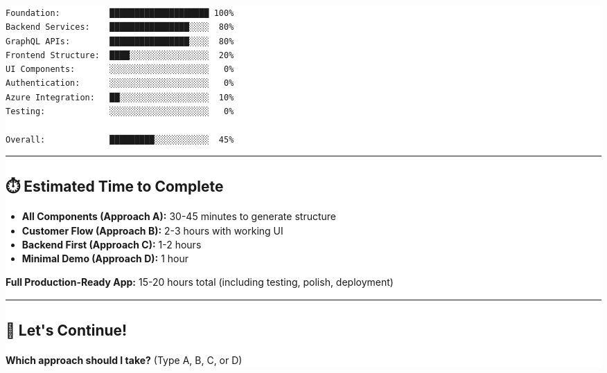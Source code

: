 ```
Foundation:          ████████████████████ 100%
Backend Services:    ████████████████░░░░  80%
GraphQL APIs:        ████████████████░░░░  80%
Frontend Structure:  ████░░░░░░░░░░░░░░░░  20%
UI Components:       ░░░░░░░░░░░░░░░░░░░░   0%
Authentication:      ░░░░░░░░░░░░░░░░░░░░   0%
Azure Integration:   ██░░░░░░░░░░░░░░░░░░  10%
Testing:             ░░░░░░░░░░░░░░░░░░░░   0%

Overall:             █████████░░░░░░░░░░░  45%
```

---

## ⏱️ Estimated Time to Complete

- **All Components (Approach A):** 30-45 minutes to generate structure
- **Customer Flow (Approach B):** 2-3 hours with working UI
- **Backend First (Approach C):** 1-2 hours
- **Minimal Demo (Approach D):** 1 hour

**Full Production-Ready App:** 15-20 hours total (including testing, polish, deployment)

---

## 🎯 Let's Continue!

**Which approach should I take?** (Type A, B, C, or D)
